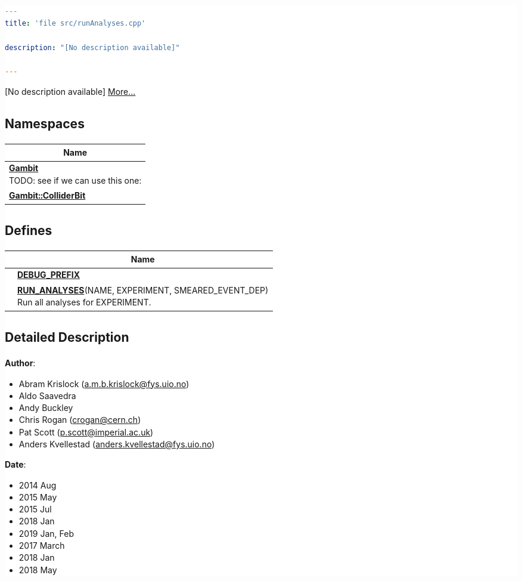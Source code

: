```yaml
---
title: 'file src/runAnalyses.cpp'

description: "[No description available]"

---
```







[No description available] [More...](#detailed-description)

## Namespaces

| Name           |
| -------------- |
| **[Gambit](/documentation/code/gambit_sphinx/namespaces/namespacegambit/)** <br>TODO: see if we can use this one:  |
| **[Gambit::ColliderBit](/documentation/code/gambit_sphinx/namespaces/namespacegambit_1_1colliderbit/)**  |

## Defines

|                | Name           |
| -------------- | -------------- |
|  | **[DEBUG_PREFIX](/documentation/code/gambit_sphinx/files/runanalyses_8cpp/#define-debug-prefix)**  |
|  | **[RUN_ANALYSES](/documentation/code/gambit_sphinx/files/runanalyses_8cpp/#define-run-analyses)**(NAME, EXPERIMENT, SMEARED_EVENT_DEP) <br>Run all analyses for EXPERIMENT.  |

## Detailed Description


**Author**: 

  * Abram Krislock ([a.m.b.krislock@fys.uio.no](mailto:a.m.b.krislock@fys.uio.no))
  * Aldo Saavedra
  * Andy Buckley
  * Chris Rogan ([crogan@cern.ch](mailto:crogan@cern.ch)) 
  * Pat Scott ([p.scott@imperial.ac.uk](mailto:p.scott@imperial.ac.uk)) 
  * Anders Kvellestad ([anders.kvellestad@fys.uio.no](mailto:anders.kvellestad@fys.uio.no)) 


**Date**: 

  * 2014 Aug 
  * 2015 May
  * 2015 Jul 
  * 2018 Jan 
  * 2019 Jan, Feb
  * 2017 March 
  * 2018 Jan 
  * 2018 May
